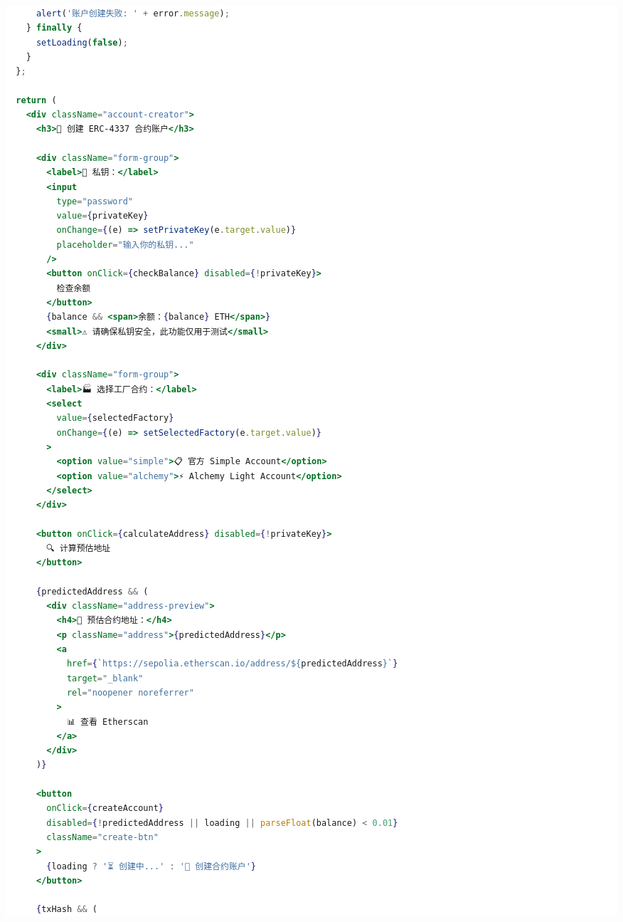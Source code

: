 ```jsx
      alert('账户创建失败: ' + error.message);
    } finally {
      setLoading(false);
    }
  };

  return (
    <div className="account-creator">
      <h3>🚀 创建 ERC-4337 合约账户</h3>

      <div className="form-group">
        <label>🔐 私钥：</label>
        <input
          type="password"
          value={privateKey}
          onChange={(e) => setPrivateKey(e.target.value)}
          placeholder="输入你的私钥..."
        />
        <button onClick={checkBalance} disabled={!privateKey}>
          检查余额
        </button>
        {balance && <span>余额：{balance} ETH</span>}
        <small>⚠️ 请确保私钥安全，此功能仅用于测试</small>
      </div>

      <div className="form-group">
        <label>🏭 选择工厂合约：</label>
        <select
          value={selectedFactory}
          onChange={(e) => setSelectedFactory(e.target.value)}
        >
          <option value="simple">📋 官方 Simple Account</option>
          <option value="alchemy">⚡ Alchemy Light Account</option>
        </select>
      </div>

      <button onClick={calculateAddress} disabled={!privateKey}>
        🔍 计算预估地址
      </button>

      {predictedAddress && (
        <div className="address-preview">
          <h4>🎯 预估合约地址：</h4>
          <p className="address">{predictedAddress}</p>
          <a
            href={`https://sepolia.etherscan.io/address/${predictedAddress}`}
            target="_blank"
            rel="noopener noreferrer"
          >
            📊 查看 Etherscan
          </a>
        </div>
      )}

      <button
        onClick={createAccount}
        disabled={!predictedAddress || loading || parseFloat(balance) < 0.01}
        className="create-btn"
      >
        {loading ? '⏳ 创建中...' : '🚀 创建合约账户'}
      </button>

      {txHash && (
```